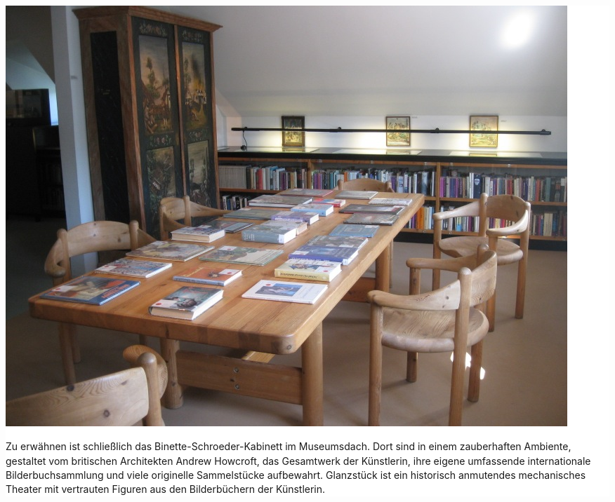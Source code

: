 ![Bild 25](img/Bild25.JPG)

Zu erwähnen ist schließlich das Binette-Schroeder-Kabinett im
Museumsdach. Dort sind in einem zauberhaften Ambiente, gestaltet vom
britischen Architekten Andrew Howcroft, das Gesamtwerk der Künstlerin,
ihre eigene umfassende internationale Bilderbuchsammlung und viele
originelle Sammelstücke aufbewahrt. Glanzstück ist ein historisch
anmutendes mechanisches Theater mit vertrauten Figuren aus den
Bilderbüchern der Künstlerin.
